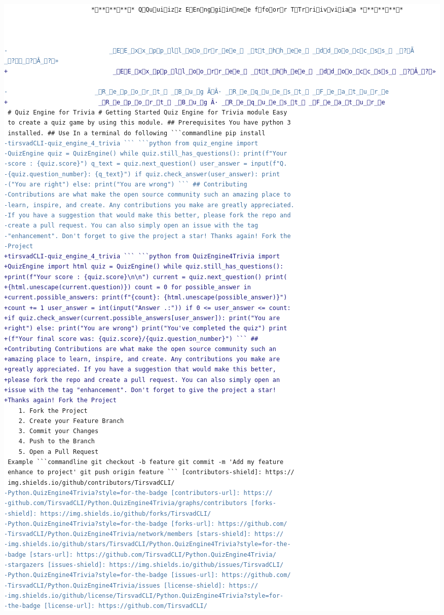 ```diff
                        ******** QQuuiizz EEnnggiinnee ffoorr TTrriivviiaa ********
 
 
 
-                            _EE_xx_pp_ll_oo_rr_ee_ _tt_hh_ee_ _dd_oo_cc_ss_ _?Ã_?_?Â_?»
+                             _EE_xx_pp_ll_oo_rr_ee_ _tt_hh_ee_ _dd_oo_cc_ss_ _?Â_?»
 
-                        _R_e_p_o_r_t_ _B_u_g ÃÂ· _R_e_q_u_e_s_t_ _F_e_a_t_u_r_e
+                         _R_e_p_o_r_t_ _B_u_g Â· _R_e_q_u_e_s_t_ _F_e_a_t_u_r_e
 # Quiz Engine for Trivia # Getting Started Quiz Engine for Trivia module Easy
 to create a quiz game by using this module. ## Prerequisites You have python 3
 installed. ## Use In a terminal do following ```commandline pip install
-tirsvadCLI-quiz_engine_4_trivia ``` ```python from quiz_engine import
-QuizEngine quiz = QuizEngine() while quiz.still_has_questions(): print(f"Your
-score : {quiz.score}") q_text = quiz.next_question() user_answer = input(f"Q.
-{quiz.question_number}: {q_text}") if quiz.check_answer(user_answer): print
-("You are right") else: print("You are wrong") ``` ## Contributing
-Contributions are what make the open source community such an amazing place to
-learn, inspire, and create. Any contributions you make are greatly appreciated.
-If you have a suggestion that would make this better, please fork the repo and
-create a pull request. You can also simply open an issue with the tag
-"enhancement". Don't forget to give the project a star! Thanks again! Fork the
-Project
+tirsvadCLI-quiz_engine_4_trivia ``` ```python from QuizEngine4Trivia import
+QuizEngine import html quiz = QuizEngine() while quiz.still_has_questions():
+print(f"Your score : {quiz.score}\n\n") current = quiz.next_question() print(
+{html.unescape(current.question)}) count = 0 for possible_answer in
+current.possible_answers: print(f"{count}: {html.unescape(possible_answer)}")
+count += 1 user_answer = int(input("Answer .:")) if 0 <= user_answer <= count:
+if quiz.check_answer(current.possible_answers[user_answer]): print("You are
+right") else: print("You are wrong") print("You've completed the quiz") print
+(f"Your final score was: {quiz.score}/{quiz.question_number}") ``` ##
+Contributing Contributions are what make the open source community such an
+amazing place to learn, inspire, and create. Any contributions you make are
+greatly appreciated. If you have a suggestion that would make this better,
+please fork the repo and create a pull request. You can also simply open an
+issue with the tag "enhancement". Don't forget to give the project a star!
+Thanks again! Fork the Project
    1. Fork the Project
    2. Create your Feature Branch
    3. Commit your Changes
    4. Push to the Branch
    5. Open a Pull Request
 Example ```commandline git checkout -b feature git commit -m 'Add my feature
 enhance to project' git push origin feature ``` [contributors-shield]: https://
 img.shields.io/github/contributors/TirsvadCLI/
-Python.QuizEngine4Trivia?style=for-the-badge [contributors-url]: https://
-github.com/TirsvadCLI/Python.QuizEngine4Trivia/graphs/contributors [forks-
-shield]: https://img.shields.io/github/forks/TirsvadCLI/
-Python.QuizEngine4Trivia?style=for-the-badge [forks-url]: https://github.com/
-TirsvadCLI/Python.QuizEngine4Trivia/network/members [stars-shield]: https://
-img.shields.io/github/stars/TirsvadCLI/Python.QuizEngine4Trivia?style=for-the-
-badge [stars-url]: https://github.com/TirsvadCLI/Python.QuizEngine4Trivia/
-stargazers [issues-shield]: https://img.shields.io/github/issues/TirsvadCLI/
-Python.QuizEngine4Trivia?style=for-the-badge [issues-url]: https://github.com/
-TirsvadCLI/Python.QuizEngine4Trivia/issues [license-shield]: https://
-img.shields.io/github/license/TirsvadCLI/Python.QuizEngine4Trivia?style=for-
-the-badge [license-url]: https://github.com/TirsvadCLI/
```

 [contributors-url]: https://github.com/TirsvadCLI/Python.QuizEngine4Trivia/graphs/contributors
 [forks-url]: https://github.com/TirsvadCLI/Python.QuizEngine4Trivia/network/members
 [stars-url]: https://github.com/TirsvadCLI/Python.QuizEngine4Trivia/stargazers
 [issues-url]: https://github.com/TirsvadCLI/Python.QuizEngine4Trivia/issues
 [license-url]: https://github.com/TirsvadCLI/Python.QuizEngine4Trivia/blob/master/LICENSE
 [linkedin-url]: https://www.linkedin.com/in/jens-tirsvad-nielsen-13b795b9/
 [contributors-url]: https://github.com/TirsvadCLI/Python.QuizEngine4Trivia/graphs/contributors
 [forks-url]: https://github.com/TirsvadCLI/Python.QuizEngine4Trivia/network/members
 [stars-url]: https://github.com/TirsvadCLI/Python.QuizEngine4Trivia/stargazers
 [issues-url]: https://github.com/TirsvadCLI/Python.QuizEngine4Trivia/issues
 [license-url]: https://github.com/TirsvadCLI/Python.QuizEngine4Trivia/blob/master/LICENSE
 [linkedin-url]: https://www.linkedin.com/in/jens-tirsvad-nielsen-13b795b9/
 [contributors-url]: https://github.com/TirsvadCLI/Python.QuizEngine4Trivia/graphs/contributors
 [forks-url]: https://github.com/TirsvadCLI/Python.QuizEngine4Trivia/network/members
 [stars-url]: https://github.com/TirsvadCLI/Python.QuizEngine4Trivia/stargazers
 [issues-url]: https://github.com/TirsvadCLI/Python.QuizEngine4Trivia/issues
 [license-url]: https://github.com/TirsvadCLI/Python.QuizEngine4Trivia/blob/master/LICENSE
 [linkedin-url]: https://www.linkedin.com/in/jens-tirsvad-nielsen-13b795b9/